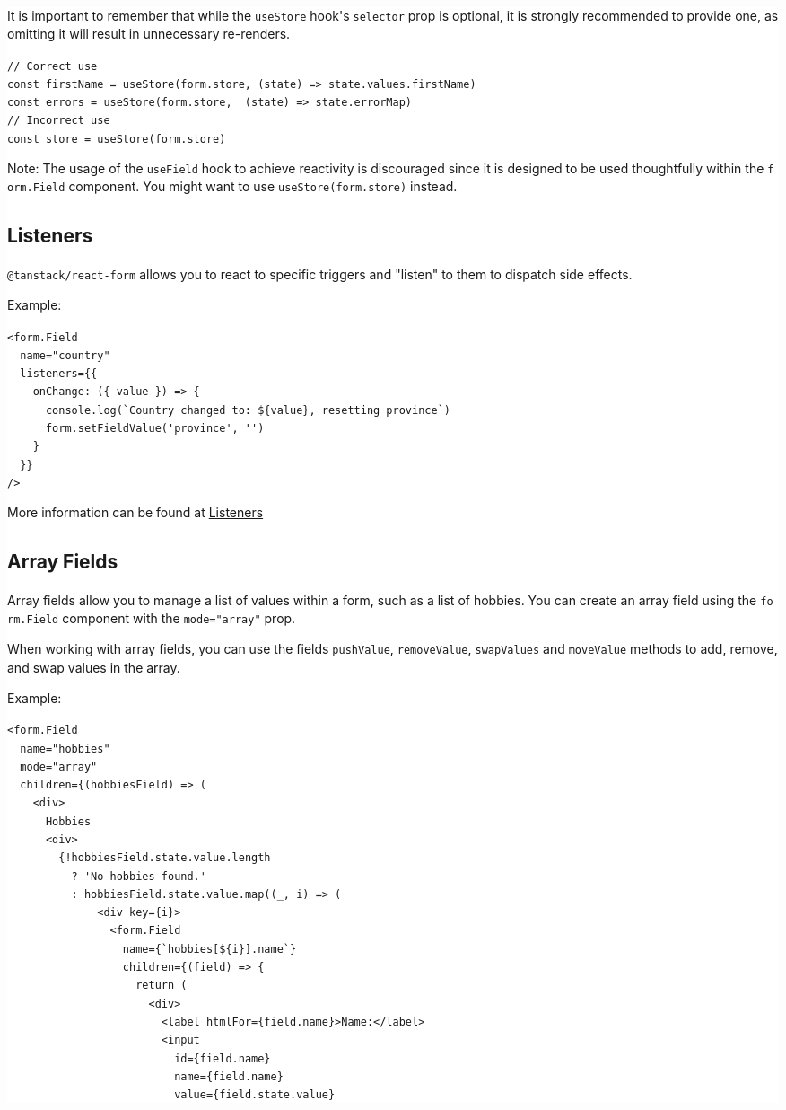 It is important to remember that while the `useStore` hook's `selector` prop is optional, it is strongly recommended to provide one, as omitting it will result in unnecessary re-renders.

```tsx
// Correct use
const firstName = useStore(form.store, (state) => state.values.firstName)
const errors = useStore(form.store,  (state) => state.errorMap)
// Incorrect use
const store = useStore(form.store)
```

Note: The usage of the `useField` hook to achieve reactivity is discouraged since it is designed to be used thoughtfully within the `form.Field` component. You might want to use `useStore(form.store)` instead.

## Listeners

`@tanstack/react-form` allows you to react to specific triggers and "listen" to them to dispatch side effects.

Example:

```tsx
<form.Field
  name="country"
  listeners={{
    onChange: ({ value }) => {
      console.log(`Country changed to: ${value}, resetting province`)
      form.setFieldValue('province', '')
    }
  }}
/>
```

More information can be found at [Listeners](./listeners.md)

## Array Fields

Array fields allow you to manage a list of values within a form, such as a list of hobbies. You can create an array field using the `form.Field` component with the `mode="array"` prop.

When working with array fields, you can use the fields `pushValue`, `removeValue`, `swapValues` and `moveValue` methods to add, remove, and swap values in the array.

Example:

```tsx
<form.Field
  name="hobbies"
  mode="array"
  children={(hobbiesField) => (
    <div>
      Hobbies
      <div>
        {!hobbiesField.state.value.length
          ? 'No hobbies found.'
          : hobbiesField.state.value.map((_, i) => (
              <div key={i}>
                <form.Field
                  name={`hobbies[${i}].name`}
                  children={(field) => {
                    return (
                      <div>
                        <label htmlFor={field.name}>Name:</label>
                        <input
                          id={field.name}
                          name={field.name}
                          value={field.state.value}
```